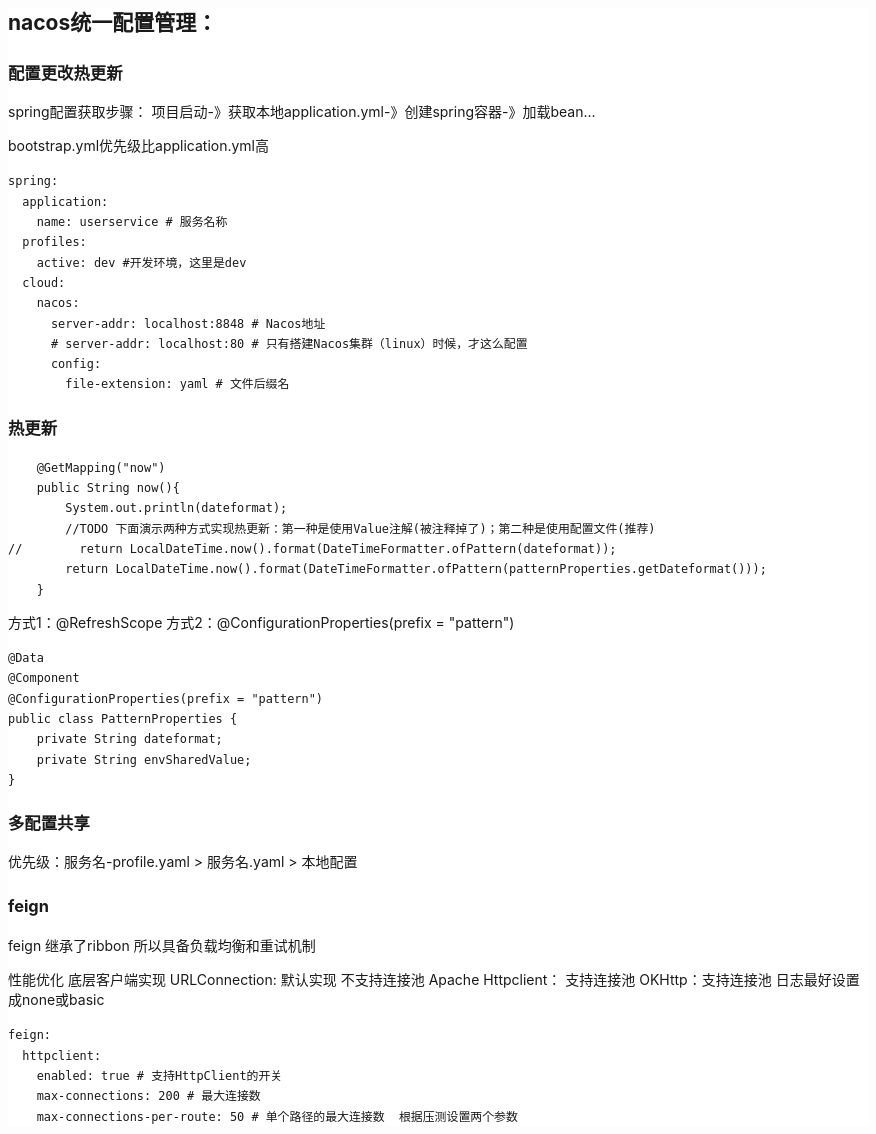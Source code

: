 ## nacos统一配置管理：
### 配置更改热更新


spring配置获取步骤：
项目启动-》获取本地application.yml-》创建spring容器-》加载bean...

bootstrap.yml优先级比application.yml高
```
spring:
  application:
    name: userservice # 服务名称
  profiles:
    active: dev #开发环境，这里是dev
  cloud:
    nacos:
      server-addr: localhost:8848 # Nacos地址
      # server-addr: localhost:80 # 只有搭建Nacos集群（linux）时候，才这么配置
      config:
        file-extension: yaml # 文件后缀名
```
### 热更新
```
    @GetMapping("now")
    public String now(){
        System.out.println(dateformat);
        //TODO 下面演示两种方式实现热更新：第一种是使用Value注解(被注释掉了)；第二种是使用配置文件(推荐)
//        return LocalDateTime.now().format(DateTimeFormatter.ofPattern(dateformat));
        return LocalDateTime.now().format(DateTimeFormatter.ofPattern(patternProperties.getDateformat()));
    }
```
方式1：@RefreshScope
方式2：@ConfigurationProperties(prefix = "pattern")
```
@Data
@Component
@ConfigurationProperties(prefix = "pattern")
public class PatternProperties {
    private String dateformat;
    private String envSharedValue;
}
```

### 多配置共享

优先级：服务名-profile.yaml > 服务名.yaml > 本地配置

### feign
feign 继承了ribbon 所以具备负载均衡和重试机制

性能优化
底层客户端实现
URLConnection: 默认实现 不支持连接池
Apache Httpclient： 支持连接池
OKHttp：支持连接池
日志最好设置成none或basic
```
feign:
  httpclient:
    enabled: true # 支持HttpClient的开关
    max-connections: 200 # 最大连接数
    max-connections-per-route: 50 # 单个路径的最大连接数  根据压测设置两个参数
```